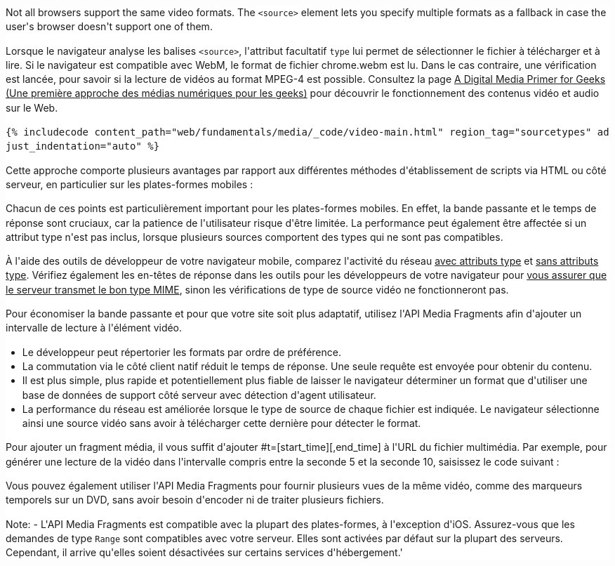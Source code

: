 Not all browsers support the same video formats. The `<source>` element lets you specify multiple formats as a fallback in case the user's browser doesn't support one of them.

Lorsque le navigateur analyse les balises `<source>`, l'attribut facultatif `type` lui permet de sélectionner le fichier à télécharger et à lire. Si le navigateur est compatible avec WebM, le format de fichier chrome.webm est lu. Dans le cas contraire, une vérification est lancée, pour savoir si la lecture de vidéos au format MPEG-4 est possible. Consultez la page [A Digital Media Primer for Geeks (Une première approche des médias numériques pour les geeks)](//www.xiph.org/video/vid1.shtml "Highly entertaining and informative video guide to digital video") pour découvrir le fonctionnement des contenus vidéo et audio sur le Web.

<pre class="prettyprint">
{% includecode content_path="web/fundamentals/media/_code/video-main.html" region_tag="sourcetypes" adjust_indentation="auto" %}
</pre>

Cette approche comporte plusieurs avantages par rapport aux différentes méthodes d'établissement de scripts via HTML ou côté serveur, en particulier sur les plates-formes mobiles :

Chacun de ces points est particulièrement important pour les plates-formes mobiles. En effet, la bande passante et le temps de réponse sont cruciaux, car la patience de l'utilisateur risque d'être limitée. La performance peut également être affectée si un attribut type n'est pas inclus, lorsque plusieurs sources comportent des types qui ne sont pas compatibles.

À l'aide des outils de développeur de votre navigateur mobile, comparez l'activité du réseau [avec attributs type](https://googlesamples.github.io/web-fundamentals/fundamentals/design-and-ux/media/video-main.html) et [sans attributs type](https://googlesamples.github.io/web-fundamentals/fundamentals/design-and-ux/media/notype.html). Vérifiez également les en-têtes de réponse dans les outils pour les développeurs de votre navigateur pour [vous assurer que le serveur transmet le bon type MIME](//developer.mozilla.org/en/docs/Properly_Configuring_Server_MIME_Types), sinon les vérifications de type de source vidéo ne fonctionneront pas.

Pour économiser la bande passante et pour que votre site soit plus adaptatif, utilisez l'API Media Fragments afin d'ajouter un intervalle de lecture à l'élément vidéo.

* Le développeur peut répertorier les formats par ordre de préférence.
* La commutation via le côté client natif réduit le temps de réponse. Une seule requête est envoyée pour obtenir du contenu.
* Il est plus simple, plus rapide et potentiellement plus fiable de laisser le navigateur déterminer un format que d'utiliser une base de données de support côté serveur avec détection d'agent utilisateur.
* La performance du réseau est améliorée lorsque le type de source de chaque fichier est indiquée. Le navigateur sélectionne ainsi une source vidéo sans avoir à télécharger cette dernière pour détecter le format.

Pour ajouter un fragment média, il vous suffit d'ajouter #t=\[start_time\]\[,end_time\] à l'URL du fichier multimédia. Par exemple, pour générer une lecture de la vidéo dans l'intervalle compris entre la seconde 5 et la seconde 10, saisissez le code suivant :

Vous pouvez également utiliser l'API Media Fragments pour fournir plusieurs vues de la même vidéo, comme des marqueurs temporels sur un DVD, sans avoir besoin d'encoder ni de traiter plusieurs fichiers.

Note: - L'API Media Fragments est compatible avec la plupart des plates-formes, à l'exception d'iOS. Assurez-vous que les demandes de type `Range` sont compatibles avec votre serveur. Elles sont activées par défaut sur la plupart des serveurs. Cependant, il arrive qu'elles soient désactivées sur certains services d'hébergement.'
